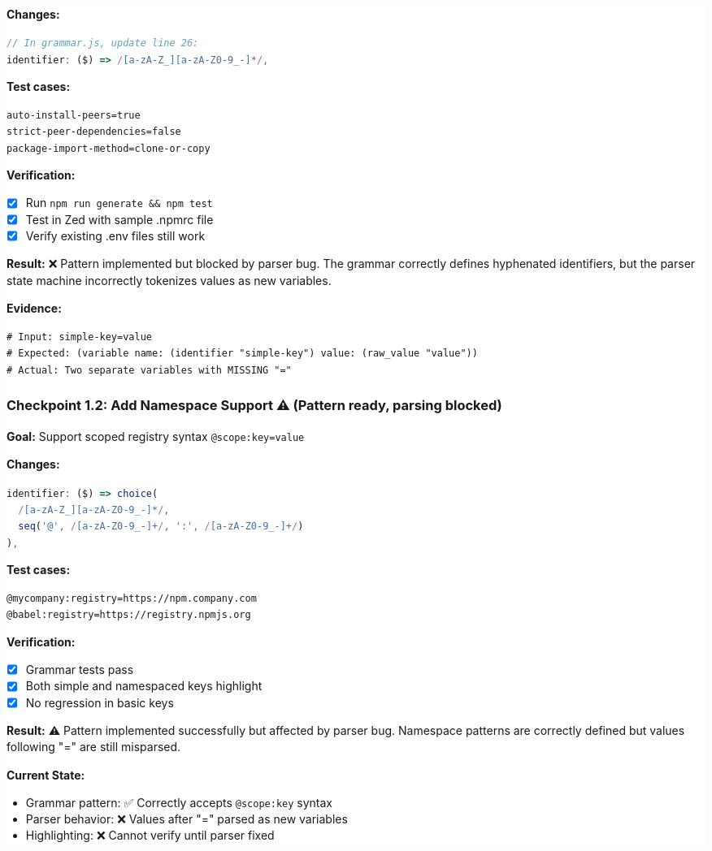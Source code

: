**Changes:**
```javascript
// In grammar.js, update line 26:
identifier: ($) => /[a-zA-Z_][a-zA-Z0-9_-]*/,
```

**Test cases:**
```
auto-install-peers=true
strict-peer-dependencies=false
package-import-method=clone-or-copy
```

**Verification:**
- [x] Run `npm run generate && npm test`
- [x] Test in Zed with sample .npmrc file
- [x] Verify existing .env files still work

**Result:** ❌ Pattern implemented but blocked by parser bug. The grammar correctly defines hyphenated identifiers, but the parser state machine incorrectly tokenizes values as new variables.

**Evidence:**
```
# Input: simple-key=value
# Expected: (variable name: (identifier "simple-key") value: (raw_value "value"))
# Actual: Two separate variables with MISSING "="
```

### Checkpoint 1.2: Add Namespace Support ⚠️ (Pattern ready, parsing blocked)
**Goal:** Support scoped registry syntax `@scope:key=value`

**Changes:**
```javascript
identifier: ($) => choice(
  /[a-zA-Z_][a-zA-Z0-9_-]*/,
  seq('@', /[a-zA-Z0-9_-]+/, ':', /[a-zA-Z0-9_-]+/)
),
```

**Test cases:**
```
@mycompany:registry=https://npm.company.com
@babel:registry=https://registry.npmjs.org
```

**Verification:**
- [x] Grammar tests pass
- [x] Both simple and namespaced keys highlight
- [x] No regression in basic keys

**Result:** ⚠️ Pattern implemented successfully but affected by parser bug. Namespace patterns are correctly defined but values following "=" are still misparsed.

**Current State:**
- Grammar pattern: ✅ Correctly accepts `@scope:key` syntax
- Parser behavior: ❌ Values after "=" parsed as new variables
- Highlighting: ❌ Cannot verify until parser fixed
